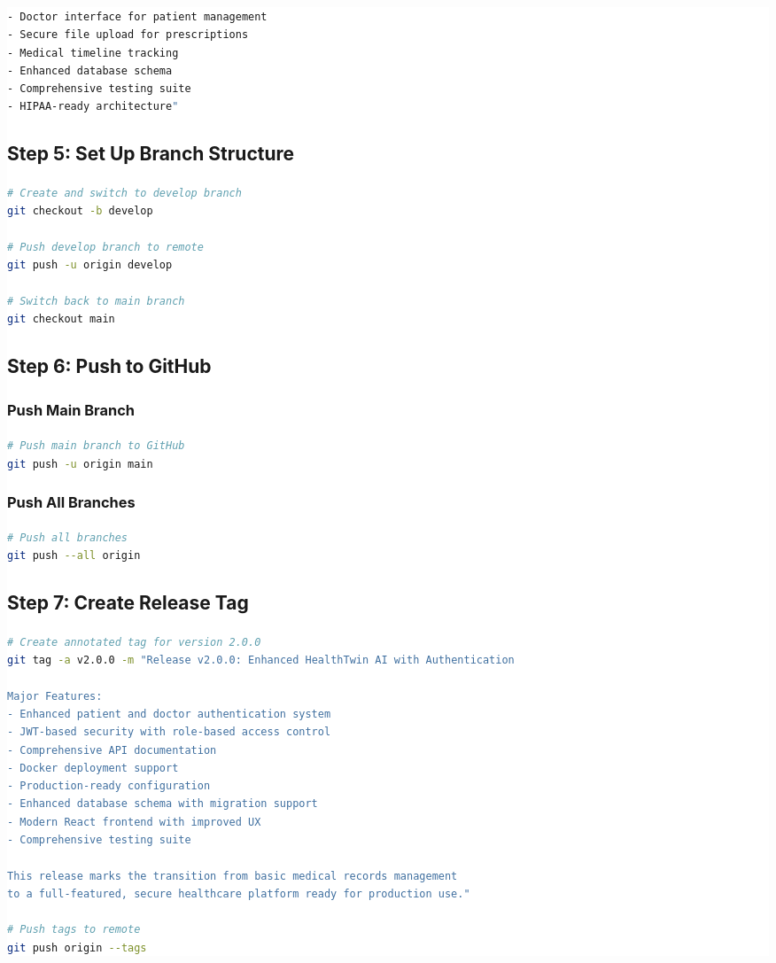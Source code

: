 ```bash
- Doctor interface for patient management
- Secure file upload for prescriptions
- Medical timeline tracking
- Enhanced database schema
- Comprehensive testing suite
- HIPAA-ready architecture"
```

## Step 5: Set Up Branch Structure

```bash
# Create and switch to develop branch
git checkout -b develop

# Push develop branch to remote
git push -u origin develop

# Switch back to main branch
git checkout main
```

## Step 6: Push to GitHub

### Push Main Branch
```bash
# Push main branch to GitHub
git push -u origin main
```

### Push All Branches
```bash
# Push all branches
git push --all origin
```

## Step 7: Create Release Tag

```bash
# Create annotated tag for version 2.0.0
git tag -a v2.0.0 -m "Release v2.0.0: Enhanced HealthTwin AI with Authentication

Major Features:
- Enhanced patient and doctor authentication system
- JWT-based security with role-based access control
- Comprehensive API documentation
- Docker deployment support
- Production-ready configuration
- Enhanced database schema with migration support
- Modern React frontend with improved UX
- Comprehensive testing suite

This release marks the transition from basic medical records management 
to a full-featured, secure healthcare platform ready for production use."

# Push tags to remote
git push origin --tags
```
